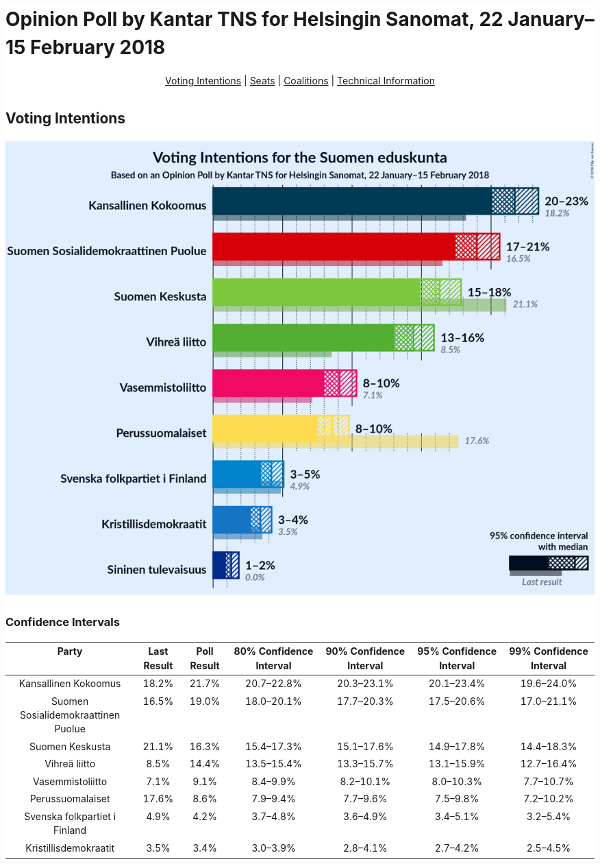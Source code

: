 # Opinion Poll by Kantar TNS for Helsingin Sanomat, 22 January–15 February 2018

<p align="center"><a href="#voting-intentions">Voting Intentions</a> | <a href="#seats">Seats</a> | <a href="#coalitions">Coalitions</a> | <a href="#technical-information">Technical Information</a></p>

## Voting Intentions

![Graph with voting intentions not yet produced](2018-02-15-KantarTNS.png "Voting Intentions")

### Confidence Intervals

| Party | Last Result | Poll Result | 80% Confidence Interval | 90% Confidence Interval | 95% Confidence Interval | 99% Confidence Interval |
|:-----:|:-----------:|:-----------:|:-----------------------:|:-----------------------:|:-----------------------:|:-----------------------:|
| Kansallinen Kokoomus | 18.2% | 21.7% | 20.7–22.8% |20.3–23.1% |20.1–23.4% |19.6–24.0% |
| Suomen Sosialidemokraattinen Puolue | 16.5% | 19.0% | 18.0–20.1% |17.7–20.3% |17.5–20.6% |17.0–21.1% |
| Suomen Keskusta | 21.1% | 16.3% | 15.4–17.3% |15.1–17.6% |14.9–17.8% |14.4–18.3% |
| Vihreä liitto | 8.5% | 14.4% | 13.5–15.4% |13.3–15.7% |13.1–15.9% |12.7–16.4% |
| Vasemmistoliitto | 7.1% | 9.1% | 8.4–9.9% |8.2–10.1% |8.0–10.3% |7.7–10.7% |
| Perussuomalaiset | 17.6% | 8.6% | 7.9–9.4% |7.7–9.6% |7.5–9.8% |7.2–10.2% |
| Svenska folkpartiet i Finland | 4.9% | 4.2% | 3.7–4.8% |3.6–4.9% |3.4–5.1% |3.2–5.4% |
| Kristillisdemokraatit | 3.5% | 3.4% | 3.0–3.9% |2.8–4.1% |2.7–4.2% |2.5–4.5% |